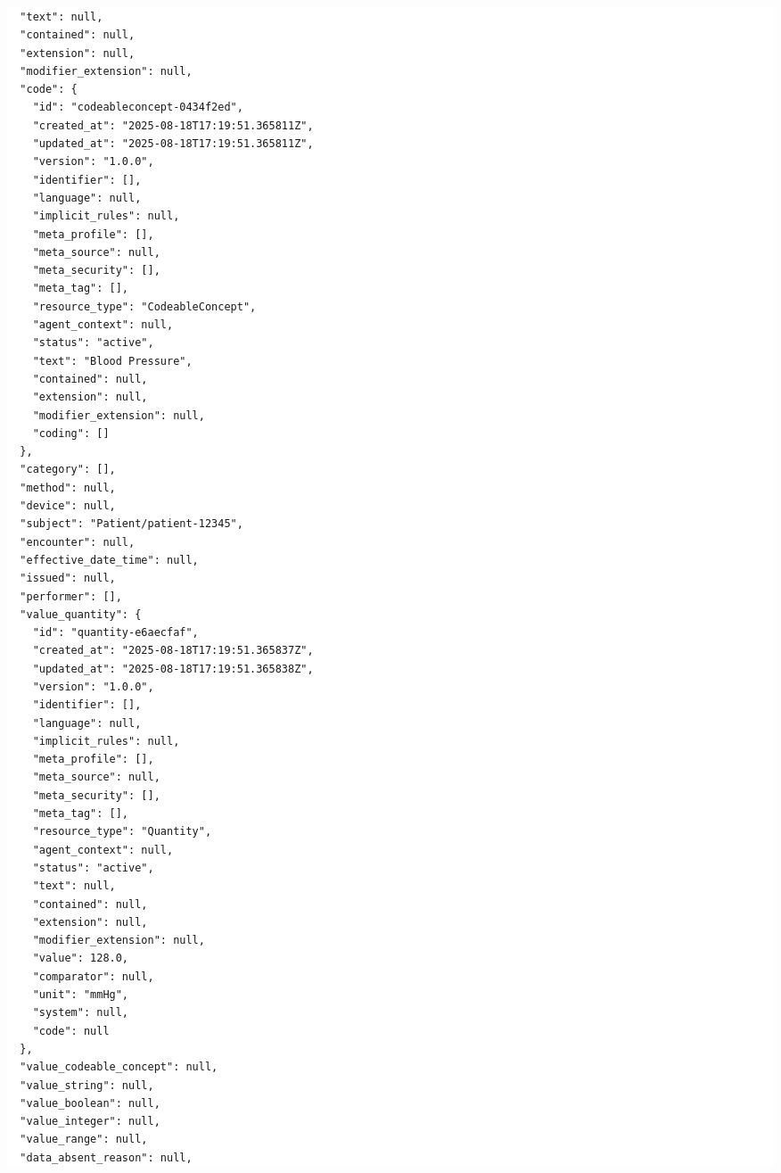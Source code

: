       "text": null,
      "contained": null,
      "extension": null,
      "modifier_extension": null,
      "code": {
        "id": "codeableconcept-0434f2ed",
        "created_at": "2025-08-18T17:19:51.365811Z",
        "updated_at": "2025-08-18T17:19:51.365811Z",
        "version": "1.0.0",
        "identifier": [],
        "language": null,
        "implicit_rules": null,
        "meta_profile": [],
        "meta_source": null,
        "meta_security": [],
        "meta_tag": [],
        "resource_type": "CodeableConcept",
        "agent_context": null,
        "status": "active",
        "text": "Blood Pressure",
        "contained": null,
        "extension": null,
        "modifier_extension": null,
        "coding": []
      },
      "category": [],
      "method": null,
      "device": null,
      "subject": "Patient/patient-12345",
      "encounter": null,
      "effective_date_time": null,
      "issued": null,
      "performer": [],
      "value_quantity": {
        "id": "quantity-e6aecfaf",
        "created_at": "2025-08-18T17:19:51.365837Z",
        "updated_at": "2025-08-18T17:19:51.365838Z",
        "version": "1.0.0",
        "identifier": [],
        "language": null,
        "implicit_rules": null,
        "meta_profile": [],
        "meta_source": null,
        "meta_security": [],
        "meta_tag": [],
        "resource_type": "Quantity",
        "agent_context": null,
        "status": "active",
        "text": null,
        "contained": null,
        "extension": null,
        "modifier_extension": null,
        "value": 128.0,
        "comparator": null,
        "unit": "mmHg",
        "system": null,
        "code": null
      },
      "value_codeable_concept": null,
      "value_string": null,
      "value_boolean": null,
      "value_integer": null,
      "value_range": null,
      "data_absent_reason": null,